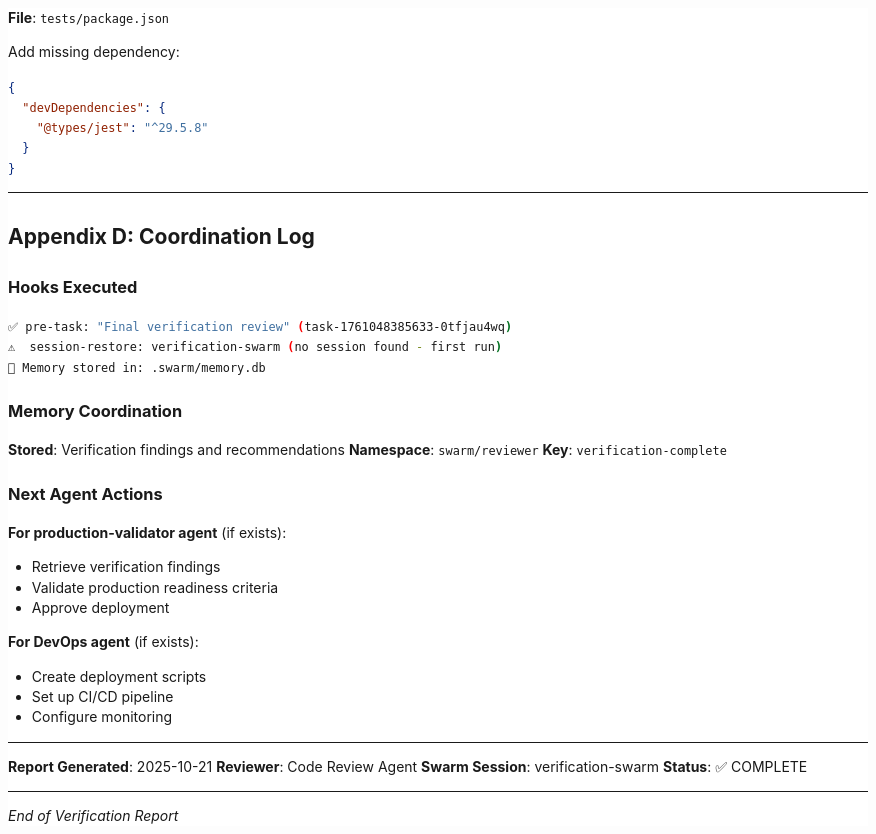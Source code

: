 **File**: `tests/package.json`

Add missing dependency:
```json
{
  "devDependencies": {
    "@types/jest": "^29.5.8"
  }
}
```

---

## Appendix D: Coordination Log

### Hooks Executed

```bash
✅ pre-task: "Final verification review" (task-1761048385633-0tfjau4wq)
⚠️  session-restore: verification-swarm (no session found - first run)
📝 Memory stored in: .swarm/memory.db
```

### Memory Coordination

**Stored**: Verification findings and recommendations
**Namespace**: `swarm/reviewer`
**Key**: `verification-complete`

### Next Agent Actions

**For production-validator agent** (if exists):
- Retrieve verification findings
- Validate production readiness criteria
- Approve deployment

**For DevOps agent** (if exists):
- Create deployment scripts
- Set up CI/CD pipeline
- Configure monitoring

---

**Report Generated**: 2025-10-21
**Reviewer**: Code Review Agent
**Swarm Session**: verification-swarm
**Status**: ✅ COMPLETE

---

*End of Verification Report*
